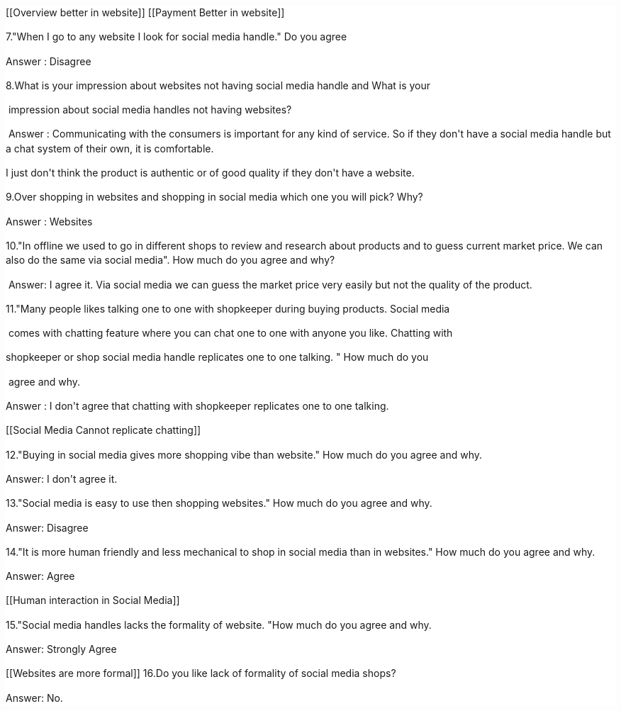   [[Overview better in website]]
  [[Payment Better in website]]

7."When I go to any website I look for social media handle." Do you agree

Answer : Disagree

8.What is your impression about websites not having social media handle and What is your

 impression about social media handles not having websites?

 Answer : Communicating with the consumers is important for any kind of service. So if they don't have a social media handle but a chat system of their own, it is comfortable.

I just don't think the product is authentic or of good quality if they don't have a website.

9.Over shopping in websites and shopping in social media which one you will pick? Why?

Answer : Websites

10."In offline we used to go in different shops to review and research about products and to guess current market price. We can also do the same via social media". How much do you agree and why?

 Answer: I agree it. Via social media we can guess the market price very easily but not the quality of the product.


  

11."Many people likes talking one to one with shopkeeper during buying products. Social media

 comes with chatting feature where you can chat one to one with anyone you like. Chatting with

shopkeeper or shop social media handle replicates one to one talking. " How much do you

 agree and why.

Answer : I don't agree that chatting with shopkeeper replicates one to one talking.

  [[Social Media Cannot replicate chatting]]

12."Buying in social media gives more shopping vibe than website." How much do you agree and why.

Answer: I don't agree it. 

13."Social media is easy to use then shopping websites." How much do you agree and why.

Answer: Disagree

14."It is more human friendly and less mechanical to shop in social media than in websites." How much do you agree and why.

Answer: Agree

[[Human interaction in Social Media]]

15."Social media handles lacks the formality of website. "How much do you agree and why.

Answer: Strongly Agree

[[Websites are more formal]]
16.Do you like lack of formality of social media shops?

Answer: No.
